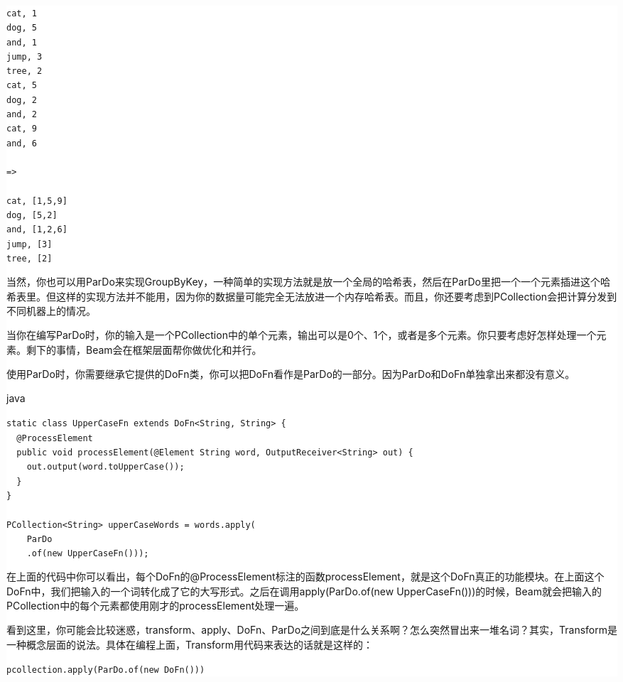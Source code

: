 ```
cat, 1
dog, 5
and, 1
jump, 3
tree, 2
cat, 5
dog, 2
and, 2
cat, 9
and, 6

=>

cat, [1,5,9]
dog, [5,2]
and, [1,2,6]
jump, [3]
tree, [2]

```

当然，你也可以用ParDo来实现GroupByKey，一种简单的实现方法就是放一个全局的哈希表，然后在ParDo里把一个一个元素插进这个哈希表里。但这样的实现方法并不能用，因为你的数据量可能完全无法放进一个内存哈希表。而且，你还要考虑到PCollection会把计算分发到不同机器上的情况。

当你在编写ParDo时，你的输入是一个PCollection中的单个元素，输出可以是0个、1个，或者是多个元素。你只要考虑好怎样处理一个元素。剩下的事情，Beam会在框架层面帮你做优化和并行。

使用ParDo时，你需要继承它提供的DoFn类，你可以把DoFn看作是ParDo的一部分。因为ParDo和DoFn单独拿出来都没有意义。

java

```
static class UpperCaseFn extends DoFn<String, String> {
  @ProcessElement
  public void processElement(@Element String word, OutputReceiver<String> out) {
    out.output(word.toUpperCase());
  }
}

PCollection<String> upperCaseWords = words.apply(
    ParDo
    .of(new UpperCaseFn()));

```

在上面的代码中你可以看出，每个DoFn的@ProcessElement标注的函数processElement，就是这个DoFn真正的功能模块。在上面这个DoFn中，我们把输入的一个词转化成了它的大写形式。之后在调用apply(ParDo.of(new UpperCaseFn()))的时候，Beam就会把输入的PCollection中的每个元素都使用刚才的processElement处理一遍。

看到这里，你可能会比较迷惑，transform、apply、DoFn、ParDo之间到底是什么关系啊？怎么突然冒出来一堆名词？其实，Transform是一种概念层面的说法。具体在编程上面，Transform用代码来表达的话就是这样的：

```
pcollection.apply(ParDo.of(new DoFn()))

```
